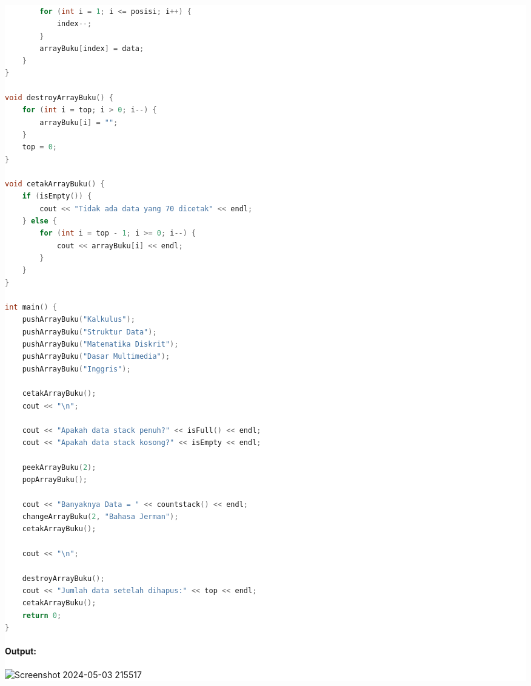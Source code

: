 ```cpp
        for (int i = 1; i <= posisi; i++) {
            index--;
        }
        arrayBuku[index] = data;
    }
}

void destroyArrayBuku() {
    for (int i = top; i > 0; i--) {
        arrayBuku[i] = "";
    }
    top = 0;
}

void cetakArrayBuku() {
    if (isEmpty()) {
        cout << "Tidak ada data yang 70 dicetak" << endl;
    } else {
        for (int i = top - 1; i >= 0; i--) {
            cout << arrayBuku[i] << endl;
        }
    }
}

int main() {
    pushArrayBuku("Kalkulus");
    pushArrayBuku("Struktur Data");
    pushArrayBuku("Matematika Diskrit");
    pushArrayBuku("Dasar Multimedia");
    pushArrayBuku("Inggris");

    cetakArrayBuku();
    cout << "\n";

    cout << "Apakah data stack penuh?" << isFull() << endl;
    cout << "Apakah data stack kosong?" << isEmpty << endl;

    peekArrayBuku(2);
    popArrayBuku();

    cout << "Banyaknya Data = " << countstack() << endl;
    changeArrayBuku(2, "Bahasa Jerman");
    cetakArrayBuku();

    cout << "\n";

    destroyArrayBuku();
    cout << "Jumlah data setelah dihapus:" << top << endl;
    cetakArrayBuku();
    return 0;
}


```
#### Output:
![Screenshot 2024-05-03 215517](https://github.com/Avriliaviananda/Praktikum-Struktur-Data-Assignment/assets/161323061/bdb17217-bec4-41d3-978a-dbc336ae59e4)
